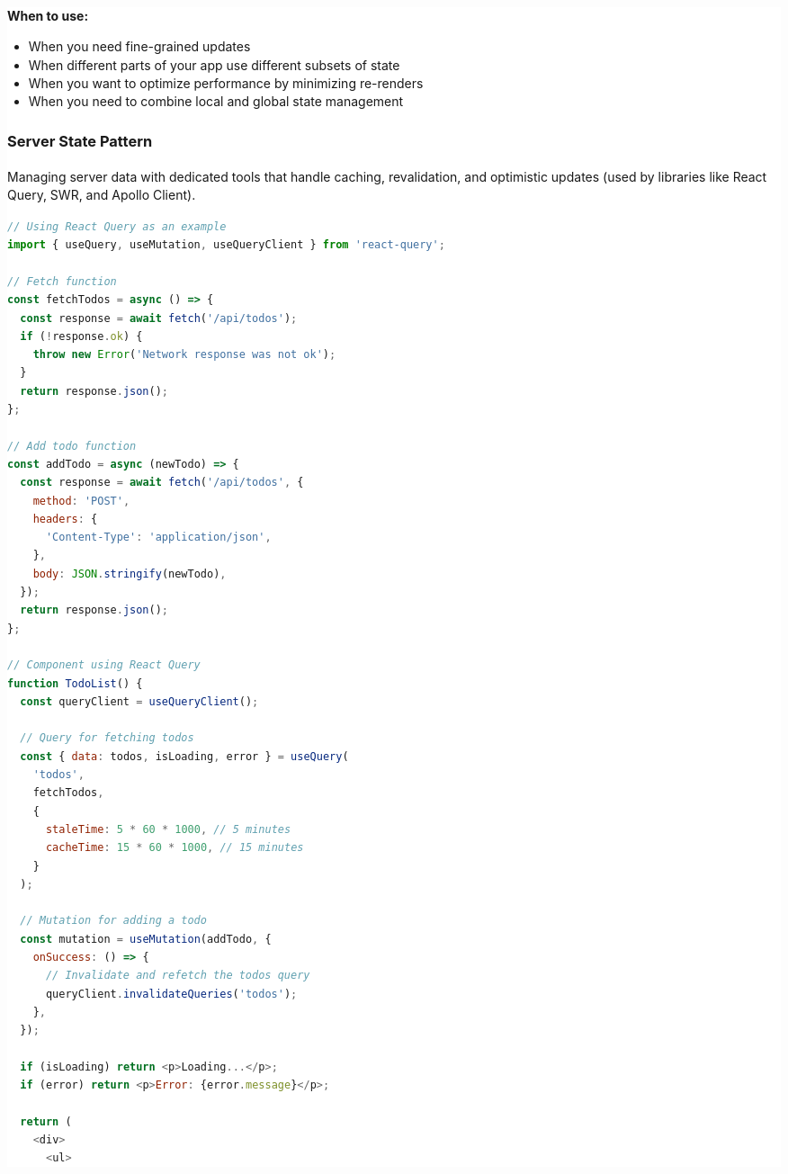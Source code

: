 **When to use:**
- When you need fine-grained updates
- When different parts of your app use different subsets of state
- When you want to optimize performance by minimizing re-renders
- When you need to combine local and global state management

### Server State Pattern

Managing server data with dedicated tools that handle caching, revalidation, and optimistic updates (used by libraries like React Query, SWR, and Apollo Client).

```javascript
// Using React Query as an example
import { useQuery, useMutation, useQueryClient } from 'react-query';

// Fetch function
const fetchTodos = async () => {
  const response = await fetch('/api/todos');
  if (!response.ok) {
    throw new Error('Network response was not ok');
  }
  return response.json();
};

// Add todo function
const addTodo = async (newTodo) => {
  const response = await fetch('/api/todos', {
    method: 'POST',
    headers: {
      'Content-Type': 'application/json',
    },
    body: JSON.stringify(newTodo),
  });
  return response.json();
};

// Component using React Query
function TodoList() {
  const queryClient = useQueryClient();
  
  // Query for fetching todos
  const { data: todos, isLoading, error } = useQuery(
    'todos', 
    fetchTodos,
    {
      staleTime: 5 * 60 * 1000, // 5 minutes
      cacheTime: 15 * 60 * 1000, // 15 minutes
    }
  );
  
  // Mutation for adding a todo
  const mutation = useMutation(addTodo, {
    onSuccess: () => {
      // Invalidate and refetch the todos query
      queryClient.invalidateQueries('todos');
    },
  });
  
  if (isLoading) return <p>Loading...</p>;
  if (error) return <p>Error: {error.message}</p>;
  
  return (
    <div>
      <ul>
```